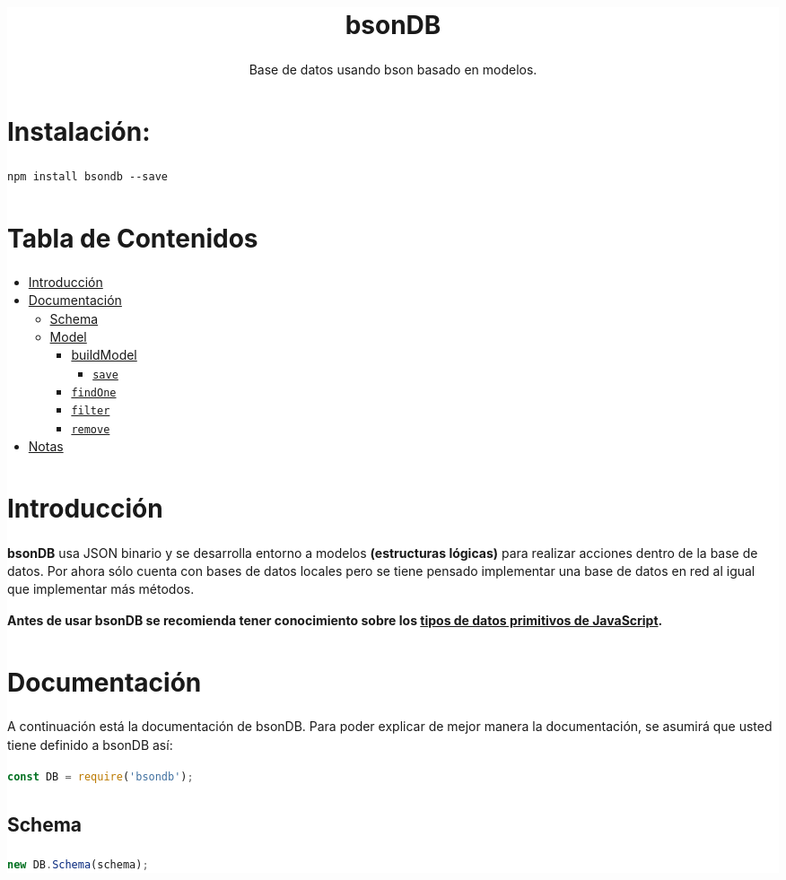 <div align="center">
  <h1>bsonDB</h1>
  <p>Base de datos usando bson basado en modelos.</p>
</div>

# Instalación:
```shell
npm install bsondb --save
```

# Tabla de Contenidos
* [Introducción](#Introducción)
* [Documentación](#Documentación)
  * [Schema](#Schema)
  * [Model](#Model)
    * [buildModel](#buildModel)
		 * [`save`](#save)
    * [`findOne`](#findOne)
    * [`filter`](#filter)
    * [`remove`](#remove)
* [Notas](#Notas)

# Introducción
<a name="Introducción"></a>

**bsonDB** usa JSON binario y se desarrolla entorno a modelos **(estructuras lógicas)** para realizar acciones dentro de la base de datos.
Por ahora sólo cuenta con bases de datos locales pero se tiene pensado implementar una base de datos en red al igual que implementar más métodos.

**Antes de usar bsonDB se recomienda tener conocimiento sobre los [tipos de datos primitivos de JavaScript](https://developer.mozilla.org/es/docs/Web/JavaScript/Data_structures).**

# Documentación
<a name="Documentación"></a>

A continuación está la documentación de bsonDB. Para poder explicar de mejor manera la documentación, se asumirá que usted tiene definido a bsonDB así:

```js
const DB = require('bsondb');
```

## **Schema**
<a name="Schema"></a>

```js
new DB.Schema(schema);
```
